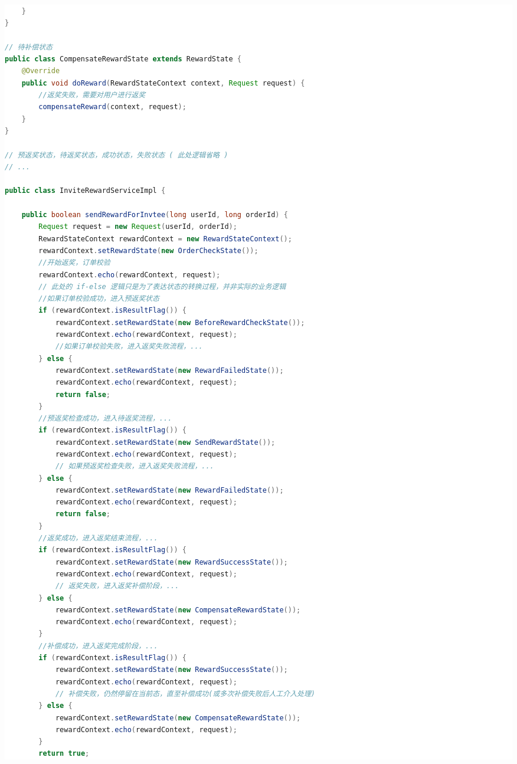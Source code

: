 ```java
    }
}

// 待补偿状态
public class CompensateRewardState extends RewardState {
    @Override
    public void doReward(RewardStateContext context, Request request) {
        //返奖失败，需要对用户进行返奖
        compensateReward(context, request);
    }
}

// 预返奖状态，待返奖状态，成功状态，失败状态 ( 此处逻辑省略 )
// ...

public class InviteRewardServiceImpl {

    public boolean sendRewardForInvtee(long userId, long orderId) {
        Request request = new Request(userId, orderId);
        RewardStateContext rewardContext = new RewardStateContext();
        rewardContext.setRewardState(new OrderCheckState());
        //开始返奖，订单校验
        rewardContext.echo(rewardContext, request);
        // 此处的 if-else 逻辑只是为了表达状态的转换过程，并非实际的业务逻辑
        //如果订单校验成功，进入预返奖状态
        if (rewardContext.isResultFlag()) {
            rewardContext.setRewardState(new BeforeRewardCheckState());
            rewardContext.echo(rewardContext, request);
            //如果订单校验失败，进入返奖失败流程，...
        } else {
            rewardContext.setRewardState(new RewardFailedState());
            rewardContext.echo(rewardContext, request);
            return false;
        }
        //预返奖检查成功，进入待返奖流程，...
        if (rewardContext.isResultFlag()) {
            rewardContext.setRewardState(new SendRewardState());
            rewardContext.echo(rewardContext, request);
            // 如果预返奖检查失败，进入返奖失败流程，...
        } else {
            rewardContext.setRewardState(new RewardFailedState());
            rewardContext.echo(rewardContext, request);
            return false;
        }
        //返奖成功，进入返奖结束流程，...
        if (rewardContext.isResultFlag()) {
            rewardContext.setRewardState(new RewardSuccessState());
            rewardContext.echo(rewardContext, request);
            // 返奖失败，进入返奖补偿阶段，...
        } else {
            rewardContext.setRewardState(new CompensateRewardState());
            rewardContext.echo(rewardContext, request);
        }
        //补偿成功，进入返奖完成阶段，...
        if (rewardContext.isResultFlag()) {
            rewardContext.setRewardState(new RewardSuccessState());
            rewardContext.echo(rewardContext, request);
            // 补偿失败，仍然停留在当前态，直至补偿成功(或多次补偿失败后人工介入处理)
        } else {
            rewardContext.setRewardState(new CompensateRewardState());
            rewardContext.echo(rewardContext, request);
        }
        return true;
```